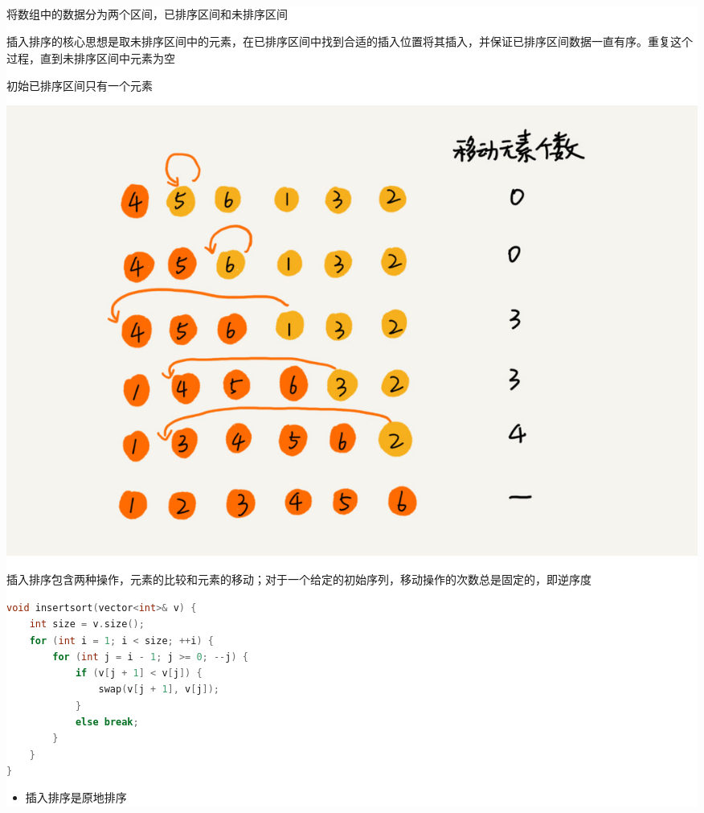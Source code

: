 将数组中的数据分为两个区间，已排序区间和未排序区间

插入排序的核心思想是取未排序区间中的元素，在已排序区间中找到合适的插入位置将其插入，并保证已排序区间数据一直有序。重复这个过程，直到未排序区间中元素为空

初始已排序区间只有一个元素

![02](排序.assets/02.jpg)

插入排序包含两种操作，元素的比较和元素的移动；对于一个给定的初始序列，移动操作的次数总是固定的，即逆序度

```cpp
void insertsort(vector<int>& v) {
	int size = v.size();
	for (int i = 1; i < size; ++i) {
		for (int j = i - 1; j >= 0; --j) {
			if (v[j + 1] < v[j]) {
				swap(v[j + 1], v[j]);
			}
			else break;
		}
	}
}
```

- 插入排序是原地排序
